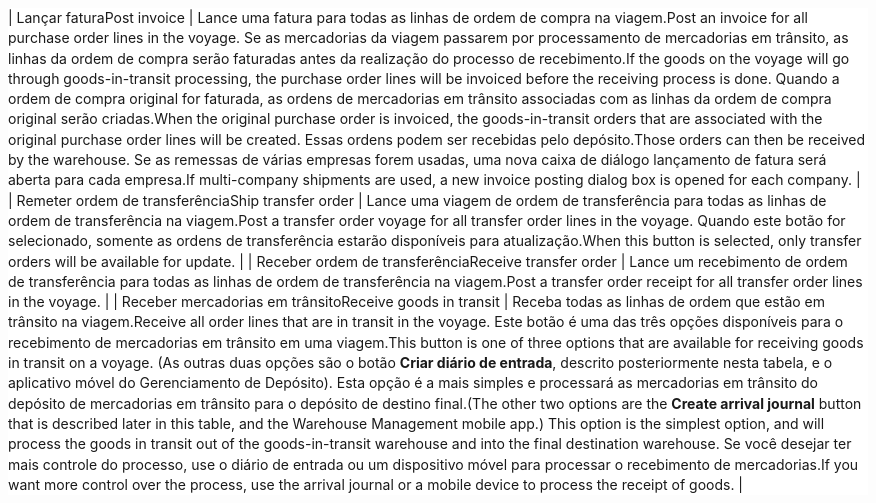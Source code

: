 | <span data-ttu-id="9fb7d-178">Lançar fatura</span><span class="sxs-lookup"><span data-stu-id="9fb7d-178">Post invoice</span></span> | <span data-ttu-id="9fb7d-179">Lance uma fatura para todas as linhas de ordem de compra na viagem.</span><span class="sxs-lookup"><span data-stu-id="9fb7d-179">Post an invoice for all purchase order lines in the voyage.</span></span> <span data-ttu-id="9fb7d-180">Se as mercadorias da viagem passarem por processamento de mercadorias em trânsito, as linhas da ordem de compra serão faturadas antes da realização do processo de recebimento.</span><span class="sxs-lookup"><span data-stu-id="9fb7d-180">If the goods on the voyage will go through goods-in-transit processing, the purchase order lines will be invoiced before the receiving process is done.</span></span> <span data-ttu-id="9fb7d-181">Quando a ordem de compra original for faturada, as ordens de mercadorias em trânsito associadas com as linhas da ordem de compra original serão criadas.</span><span class="sxs-lookup"><span data-stu-id="9fb7d-181">When the original purchase order is invoiced, the goods-in-transit orders that are associated with the original purchase order lines will be created.</span></span> <span data-ttu-id="9fb7d-182">Essas ordens podem ser recebidas pelo depósito.</span><span class="sxs-lookup"><span data-stu-id="9fb7d-182">Those orders can then be received by the warehouse.</span></span> <span data-ttu-id="9fb7d-183">Se as remessas de várias empresas forem usadas, uma nova caixa de diálogo lançamento de fatura será aberta para cada empresa.</span><span class="sxs-lookup"><span data-stu-id="9fb7d-183">If multi-company shipments are used, a new invoice posting dialog box is opened for each company.</span></span> |
| <span data-ttu-id="9fb7d-184">Remeter ordem de transferência</span><span class="sxs-lookup"><span data-stu-id="9fb7d-184">Ship transfer order</span></span> | <span data-ttu-id="9fb7d-185">Lance uma viagem de ordem de transferência para todas as linhas de ordem de transferência na viagem.</span><span class="sxs-lookup"><span data-stu-id="9fb7d-185">Post a transfer order voyage for all transfer order lines in the voyage.</span></span> <span data-ttu-id="9fb7d-186">Quando este botão for selecionado, somente as ordens de transferência estarão disponíveis para atualização.</span><span class="sxs-lookup"><span data-stu-id="9fb7d-186">When this button is selected, only transfer orders will be available for update.</span></span> |
| <span data-ttu-id="9fb7d-187">Receber ordem de transferência</span><span class="sxs-lookup"><span data-stu-id="9fb7d-187">Receive transfer order</span></span> | <span data-ttu-id="9fb7d-188">Lance um recebimento de ordem de transferência para todas as linhas de ordem de transferência na viagem.</span><span class="sxs-lookup"><span data-stu-id="9fb7d-188">Post a transfer order receipt for all transfer order lines in the voyage.</span></span> |
| <span data-ttu-id="9fb7d-189">Receber mercadorias em trânsito</span><span class="sxs-lookup"><span data-stu-id="9fb7d-189">Receive goods in transit</span></span> | <span data-ttu-id="9fb7d-190">Receba todas as linhas de ordem que estão em trânsito na viagem.</span><span class="sxs-lookup"><span data-stu-id="9fb7d-190">Receive all order lines that are in transit in the voyage.</span></span> <span data-ttu-id="9fb7d-191">Este botão é uma das três opções disponíveis para o recebimento de mercadorias em trânsito em uma viagem.</span><span class="sxs-lookup"><span data-stu-id="9fb7d-191">This button is one of three options that are available for receiving goods in transit on a voyage.</span></span> <span data-ttu-id="9fb7d-192">(As outras duas opções são o botão **Criar diário de entrada**, descrito posteriormente nesta tabela, e o aplicativo móvel do Gerenciamento de Depósito). Esta opção é a mais simples e processará as mercadorias em trânsito do depósito de mercadorias em trânsito para o depósito de destino final.</span><span class="sxs-lookup"><span data-stu-id="9fb7d-192">(The other two options are the **Create arrival journal** button that is described later in this table, and the Warehouse Management mobile app.) This option is the simplest option, and will process the goods in transit out of the goods-in-transit warehouse and into the final destination warehouse.</span></span> <span data-ttu-id="9fb7d-193">Se você desejar ter mais controle do processo, use o diário de entrada ou um dispositivo móvel para processar o recebimento de mercadorias.</span><span class="sxs-lookup"><span data-stu-id="9fb7d-193">If you want more control over the process, use the arrival journal or a mobile device to process the receipt of goods.</span></span> |